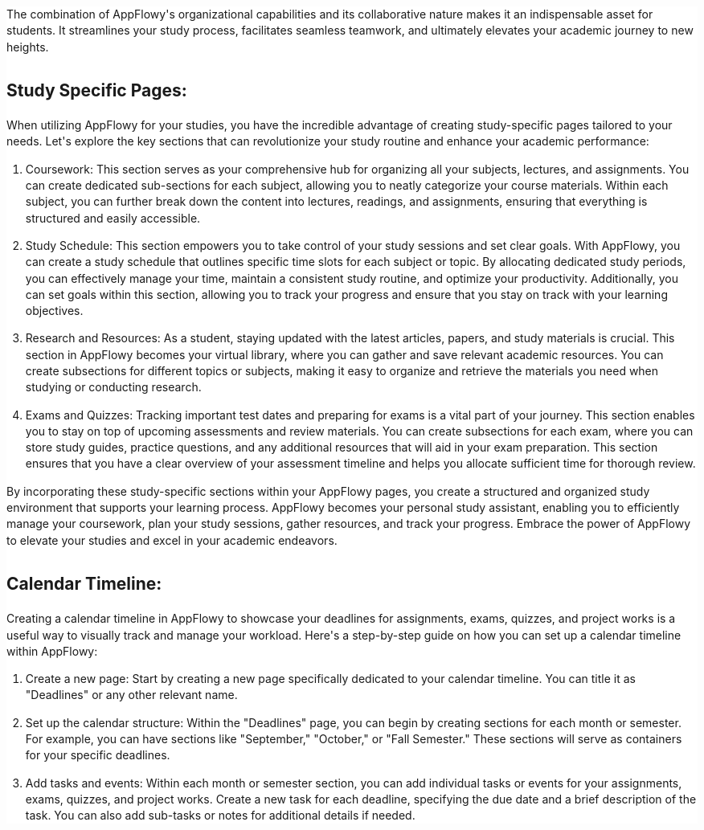 The combination of AppFlowy's organizational capabilities and its collaborative nature makes it an indispensable asset for students. It streamlines your study process, facilitates seamless teamwork, and ultimately elevates your academic journey to new heights.

## Study Specific Pages:
When utilizing AppFlowy for your studies, you have the incredible advantage of creating study-specific pages tailored to your needs. Let's explore the key sections that can revolutionize your study routine and enhance your academic performance:

1. Coursework: This section serves as your comprehensive hub for organizing all your subjects, lectures, and assignments. You can create dedicated sub-sections for each subject, allowing you to neatly categorize your course materials. Within each subject, you can further break down the content into lectures, readings, and assignments, ensuring that everything is structured and easily accessible.

2. Study Schedule: This section empowers you to take control of your study sessions and set clear goals. With AppFlowy, you can create a study schedule that outlines specific time slots for each subject or topic. By allocating dedicated study periods, you can effectively manage your time, maintain a consistent study routine, and optimize your productivity. Additionally, you can set goals within this section, allowing you to track your progress and ensure that you stay on track with your learning objectives.

3. Research and Resources: As a student, staying updated with the latest articles, papers, and study materials is crucial. This section in AppFlowy becomes your virtual library, where you can gather and save relevant academic resources. You can create subsections for different topics or subjects, making it easy to organize and retrieve the materials you need when studying or conducting research.

4. Exams and Quizzes: Tracking important test dates and preparing for exams is a vital part of your journey. This section enables you to stay on top of upcoming assessments and review materials. You can create subsections for each exam, where you can store study guides, practice questions, and any additional resources that will aid in your exam preparation. This section ensures that you have a clear overview of your assessment timeline and helps you allocate sufficient time for thorough review.

By incorporating these study-specific sections within your AppFlowy pages, you create a structured and organized study environment that supports your learning process. AppFlowy becomes your personal study assistant, enabling you to efficiently manage your coursework, plan your study sessions, gather resources, and track your progress. Embrace the power of AppFlowy to elevate your studies and excel in your academic endeavors.

## Calendar Timeline:
Creating a calendar timeline in AppFlowy to showcase your deadlines for assignments, exams, quizzes, and project works is a useful way to visually track and manage your workload. Here's a step-by-step guide on how you can set up a calendar timeline within AppFlowy:

1. Create a new page: Start by creating a new page specifically dedicated to your calendar timeline. You can title it as "Deadlines" or any other relevant name.

2. Set up the calendar structure: Within the "Deadlines" page, you can begin by creating sections for each month or semester. For example, you can have sections like "September," "October," or "Fall Semester." These sections will serve as containers for your specific deadlines.

3. Add tasks and events: Within each month or semester section, you can add individual tasks or events for your assignments, exams, quizzes, and project works. Create a new task for each deadline, specifying the due date and a brief description of the task. You can also add sub-tasks or notes for additional details if needed.
